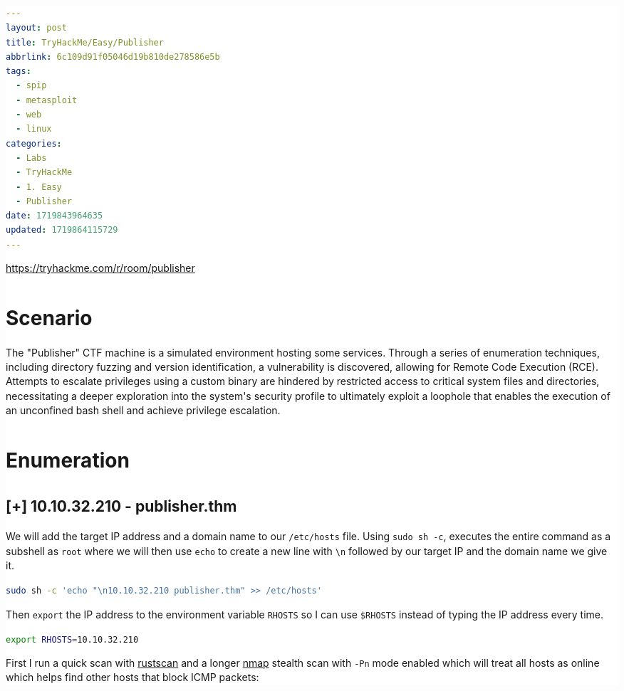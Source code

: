 ```yaml
---
layout: post
title: TryHackMe/Easy/Publisher
abbrlink: 6c109d91f05046d19b810de278586e5b
tags:
  - spip
  - metasploit
  - web
  - linux
categories:
  - Labs
  - TryHackMe
  - 1. Easy
  - Publisher
date: 1719843964635
updated: 1719864115729
---
```


<https://tryhackme.com/r/room/publisher>

# Scenario

The "Publisher" CTF machine is a simulated environment hosting some services. Through a series of enumeration techniques, including directory fuzzing and version identification, a vulnerability is discovered, allowing for Remote Code Execution (RCE). Attempts to escalate privileges using a custom binary are hindered by restricted access to critical system files and directories, necessitating a deeper exploration into the system's security profile to ultimately exploit a loophole that enables the execution of an unconfined bash shell and achieve privilege escalation.

# Enumeration

## \[+] 10.10.32.210 - publisher.thm

We will add the target IP address and a domain name to our `/etc/hosts` file. Using `sudo sh -c`, executes the entire command as a subshell as `root` where we will then use `echo` to create a new line with `\n` followed by our target IP and the domain name we give it.

```sh
sudo sh -c 'echo "\n10.10.32.210 publisher.thm" >> /etc/hosts'
```

Then `export` the IP address to the environment variable `RHOSTS` so I can use `$RHOSTS` instead of typing the IP address every time.

```sh
export RHOSTS=10.10.32.210
```

First I run a quick scan with [rustscan](https://github.com/RustScan/RustScan) and a longer [nmap](https://nmap.org/) stealth scan with `-Pn` mode enabled which will treat all hosts as online which helps find other hosts that block ICMP packets:
